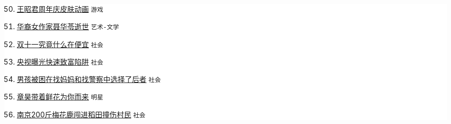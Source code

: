 50. [王昭君周年庆皮肤动画](https://m.weibo.cn/search?containerid=100103type%3D1%26t%3D10%26q%3D%23%E7%8E%8B%E6%98%AD%E5%90%9B%E5%91%A8%E5%B9%B4%E5%BA%86%E7%9A%AE%E8%82%A4%E5%8A%A8%E7%94%BB%23&stream_entry_id=31&isnewpage=1&extparam=seat%3D1%26filter_type%3Drealtimehot%26lcate%3D5001%26pos%3D48%26cate%3D5001%26realpos%3D48%26q%3D%2523%25E7%258E%258B%25E6%2598%25AD%25E5%2590%259B%25E5%2591%25A8%25E5%25B9%25B4%25E5%25BA%2586%25E7%259A%25AE%25E8%2582%25A4%25E5%258A%25A8%25E7%2594%25BB%2523%26dgr%3D0%26stream_entry_id%3D31%26flag%3D1%26c_type%3D31%26band_rank%3D48%26display_time%3D1729573949%26pre_seqid%3D17295739492090110358843) `游戏` 

51. [华裔女作家聂华苓逝世](https://m.weibo.cn/search?containerid=100103type%3D1%26t%3D10%26q%3D%23%E5%8D%8E%E8%A3%94%E5%A5%B3%E4%BD%9C%E5%AE%B6%E8%81%82%E5%8D%8E%E8%8B%93%E9%80%9D%E4%B8%96%23&stream_entry_id=31&isnewpage=1&extparam=seat%3D1%26filter_type%3Drealtimehot%26lcate%3D5001%26pos%3D49%26cate%3D5001%26realpos%3D49%26q%3D%2523%25E5%258D%258E%25E8%25A3%2594%25E5%25A5%25B3%25E4%25BD%259C%25E5%25AE%25B6%25E8%2581%2582%25E5%258D%258E%25E8%258B%2593%25E9%2580%259D%25E4%25B8%2596%2523%26dgr%3D0%26stream_entry_id%3D31%26flag%3D1%26c_type%3D31%26band_rank%3D49%26display_time%3D1729573949%26pre_seqid%3D17295739492090110358843) `艺术-文学` 

52. [双十一究竟什么在便宜](https://m.weibo.cn/search?containerid=100103type%3D1%26t%3D10%26q%3D%23%E5%8F%8C%E5%8D%81%E4%B8%80%E7%A9%B6%E7%AB%9F%E4%BB%80%E4%B9%88%E5%9C%A8%E4%BE%BF%E5%AE%9C%23&stream_entry_id=31&isnewpage=1&extparam=seat%3D1%26filter_type%3Drealtimehot%26lcate%3D5001%26pos%3D50%26cate%3D5001%26realpos%3D50%26q%3D%2523%25E5%258F%258C%25E5%258D%2581%25E4%25B8%2580%25E7%25A9%25B6%25E7%25AB%259F%25E4%25BB%2580%25E4%25B9%2588%25E5%259C%25A8%25E4%25BE%25BF%25E5%25AE%259C%2523%26dgr%3D0%26stream_entry_id%3D31%26flag%3D1%26c_type%3D31%26band_rank%3D50%26display_time%3D1729573949%26pre_seqid%3D17295739492090110358843) `社会` 

53. [央视曝光快速致富陷阱](https://m.weibo.cn/search?containerid=100103type%3D1%26t%3D10%26q%3D%23%E5%A4%AE%E8%A7%86%E6%9B%9D%E5%85%89%E5%BF%AB%E9%80%9F%E8%87%B4%E5%AF%8C%E9%99%B7%E9%98%B1%23&stream_entry_id=31&isnewpage=1&extparam=seat%3D1%26stream_entry_id%3D31%26flag%3D0%26realpos%3D2%26pos%3D1%26filter_type%3Drealtimehot%26q%3D%2523%25E5%25A4%25AE%25E8%25A7%2586%25E6%259B%259D%25E5%2585%2589%25E5%25BF%25AB%25E9%2580%259F%25E8%2587%25B4%25E5%25AF%258C%25E9%2599%25B7%25E9%2598%25B1%2523%26band_rank%3D2%26dgr%3D0%26c_type%3D31%26cate%3D5001%26lcate%3D5001%26display_time%3D1729570539%26pre_seqid%3D172957053931002336942108) `社会` 

54. [男孩被困在找妈妈和找警察中选择了后者](https://m.weibo.cn/search?containerid=100103type%3D1%26t%3D10%26q%3D%23%E7%94%B7%E5%AD%A9%E8%A2%AB%E5%9B%B0%E5%9C%A8%E6%89%BE%E5%A6%88%E5%A6%88%E5%92%8C%E6%89%BE%E8%AD%A6%E5%AF%9F%E4%B8%AD%E9%80%89%E6%8B%A9%E4%BA%86%E5%90%8E%E8%80%85%23&stream_entry_id=31&isnewpage=1&extparam=seat%3D1%26stream_entry_id%3D31%26flag%3D0%26realpos%3D6%26pos%3D5%26filter_type%3Drealtimehot%26q%3D%2523%25E7%2594%25B7%25E5%25AD%25A9%25E8%25A2%25AB%25E5%259B%25B0%25E5%259C%25A8%25E6%2589%25BE%25E5%25A6%2588%25E5%25A6%2588%25E5%2592%258C%25E6%2589%25BE%25E8%25AD%25A6%25E5%25AF%259F%25E4%25B8%25AD%25E9%2580%2589%25E6%258B%25A9%25E4%25BA%2586%25E5%2590%258E%25E8%2580%2585%2523%26band_rank%3D6%26dgr%3D0%26c_type%3D31%26cate%3D5001%26lcate%3D5001%26display_time%3D1729570539%26pre_seqid%3D172957053931002336942108) `社会` 

55. [章昊带着鲜花为你而来](https://m.weibo.cn/search?containerid=100103type%3D1%26t%3D10%26q%3D%23%E7%AB%A0%E6%98%8A%E5%B8%A6%E7%9D%80%E9%B2%9C%E8%8A%B1%E4%B8%BA%E4%BD%A0%E8%80%8C%E6%9D%A5%23&stream_entry_id=31&isnewpage=1&extparam=seat%3D1%26stream_entry_id%3D31%26cate%3D5001%26topic_ad%3D1%26c_type%3D31%26pos%3D6%26filter_type%3Drealtimehot%26q%3D%2523%25E7%25AB%25A0%25E6%2598%258A%25E5%25B8%25A6%25E7%259D%2580%25E9%25B2%259C%25E8%258A%25B1%25E4%25B8%25BA%25E4%25BD%25A0%25E8%2580%258C%25E6%259D%25A5%2523%26band_rank%3D7%26dgr%3D0%26adid%3D259947%26is_ad_pos%3D1%26lcate%3D5001%26display_time%3D1729570539%26pre_seqid%3D172957053931002336942108) `明星` 

56. [南京200斤梅花鹿闯进稻田撞伤村民](https://m.weibo.cn/search?containerid=100103type%3D1%26t%3D10%26q%3D%23%E5%8D%97%E4%BA%AC200%E6%96%A4%E6%A2%85%E8%8A%B1%E9%B9%BF%E9%97%AF%E8%BF%9B%E7%A8%BB%E7%94%B0%E6%92%9E%E4%BC%A4%E6%9D%91%E6%B0%91%23&stream_entry_id=31&isnewpage=1&extparam=seat%3D1%26stream_entry_id%3D31%26flag%3D0%26realpos%3D8%26pos%3D8%26filter_type%3Drealtimehot%26q%3D%2523%25E5%258D%2597%25E4%25BA%25AC200%25E6%2596%25A4%25E6%25A2%2585%25E8%258A%25B1%25E9%25B9%25BF%25E9%2597%25AF%25E8%25BF%259B%25E7%25A8%25BB%25E7%2594%25B0%25E6%2592%259E%25E4%25BC%25A4%25E6%259D%2591%25E6%25B0%2591%2523%26band_rank%3D8%26dgr%3D0%26c_type%3D31%26cate%3D5001%26lcate%3D5001%26display_time%3D1729570539%26pre_seqid%3D172957053931002336942108) `社会` 
